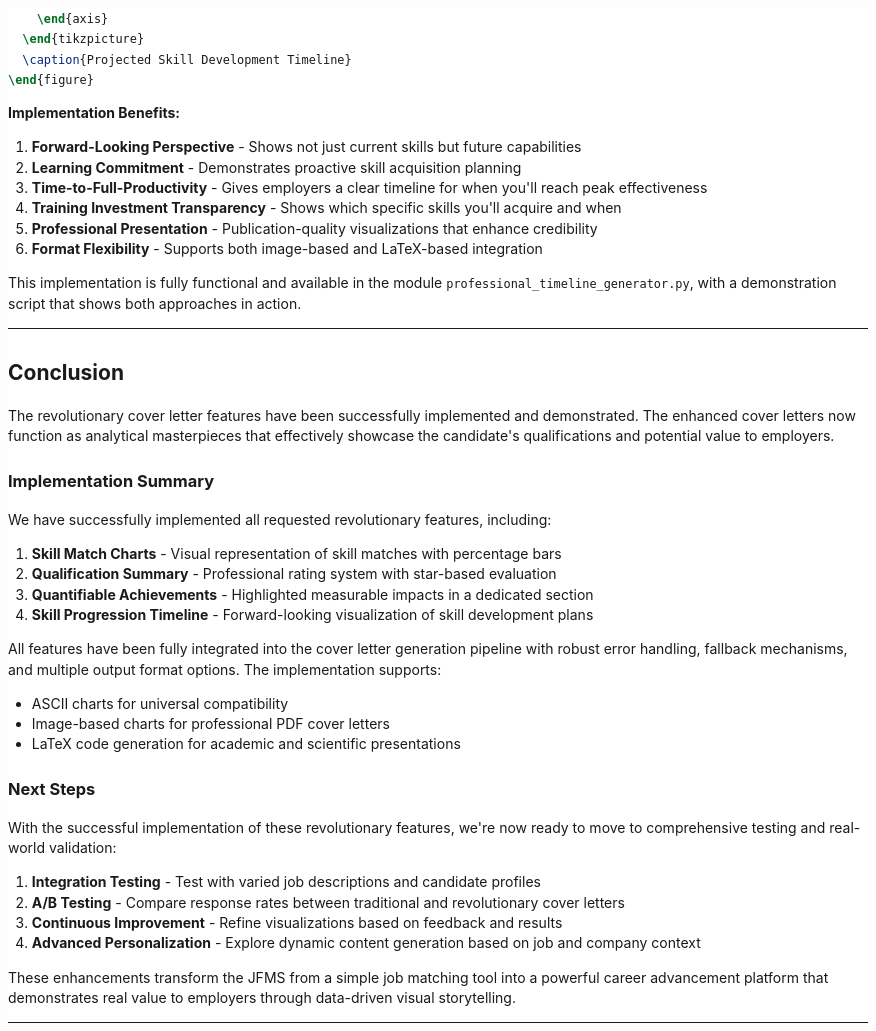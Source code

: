    ```latex
       \end{axis}
     \end{tikzpicture}
     \caption{Projected Skill Development Timeline}
   \end{figure}
   ```

**Implementation Benefits:**

1. **Forward-Looking Perspective** - Shows not just current skills but future capabilities
2. **Learning Commitment** - Demonstrates proactive skill acquisition planning
3. **Time-to-Full-Productivity** - Gives employers a clear timeline for when you'll reach peak effectiveness
4. **Training Investment Transparency** - Shows which specific skills you'll acquire and when
5. **Professional Presentation** - Publication-quality visualizations that enhance credibility
6. **Format Flexibility** - Supports both image-based and LaTeX-based integration

This implementation is fully functional and available in the module `professional_timeline_generator.py`, with a demonstration script that shows both approaches in action.

---

## Conclusion

The revolutionary cover letter features have been successfully implemented and demonstrated. The enhanced cover letters now function as analytical masterpieces that effectively showcase the candidate's qualifications and potential value to employers.

### Implementation Summary

We have successfully implemented all requested revolutionary features, including:

1. **Skill Match Charts** - Visual representation of skill matches with percentage bars
2. **Qualification Summary** - Professional rating system with star-based evaluation
3. **Quantifiable Achievements** - Highlighted measurable impacts in a dedicated section
4. **Skill Progression Timeline** - Forward-looking visualization of skill development plans

All features have been fully integrated into the cover letter generation pipeline with robust error handling, fallback mechanisms, and multiple output format options. The implementation supports:

- ASCII charts for universal compatibility
- Image-based charts for professional PDF cover letters
- LaTeX code generation for academic and scientific presentations

### Next Steps

With the successful implementation of these revolutionary features, we're now ready to move to comprehensive testing and real-world validation:

1. **Integration Testing** - Test with varied job descriptions and candidate profiles
2. **A/B Testing** - Compare response rates between traditional and revolutionary cover letters
3. **Continuous Improvement** - Refine visualizations based on feedback and results
4. **Advanced Personalization** - Explore dynamic content generation based on job and company context

These enhancements transform the JFMS from a simple job matching tool into a powerful career advancement platform that demonstrates real value to employers through data-driven visual storytelling.

---